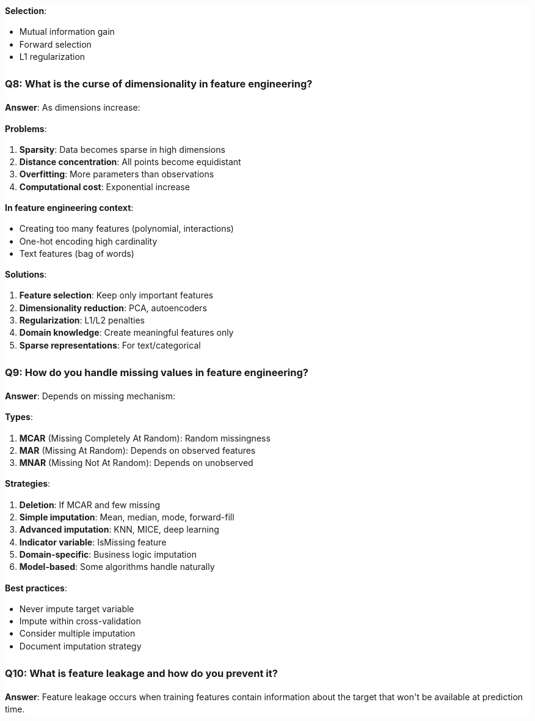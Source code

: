 **Selection**:
- Mutual information gain
- Forward selection
- L1 regularization

### Q8: What is the curse of dimensionality in feature engineering?
**Answer**: As dimensions increase:

**Problems**:
1. **Sparsity**: Data becomes sparse in high dimensions
2. **Distance concentration**: All points become equidistant
3. **Overfitting**: More parameters than observations
4. **Computational cost**: Exponential increase

**In feature engineering context**:
- Creating too many features (polynomial, interactions)
- One-hot encoding high cardinality
- Text features (bag of words)

**Solutions**:
1. **Feature selection**: Keep only important features
2. **Dimensionality reduction**: PCA, autoencoders
3. **Regularization**: L1/L2 penalties
4. **Domain knowledge**: Create meaningful features only
5. **Sparse representations**: For text/categorical

### Q9: How do you handle missing values in feature engineering?
**Answer**: Depends on missing mechanism:

**Types**:
1. **MCAR** (Missing Completely At Random): Random missingness
2. **MAR** (Missing At Random): Depends on observed features
3. **MNAR** (Missing Not At Random): Depends on unobserved

**Strategies**:
1. **Deletion**: If MCAR and few missing
2. **Simple imputation**: Mean, median, mode, forward-fill
3. **Advanced imputation**: KNN, MICE, deep learning
4. **Indicator variable**: IsMissing feature
5. **Domain-specific**: Business logic imputation
6. **Model-based**: Some algorithms handle naturally

**Best practices**:
- Never impute target variable
- Impute within cross-validation
- Consider multiple imputation
- Document imputation strategy

### Q10: What is feature leakage and how do you prevent it?
**Answer**: Feature leakage occurs when training features contain information about the target that won't be available at prediction time.
